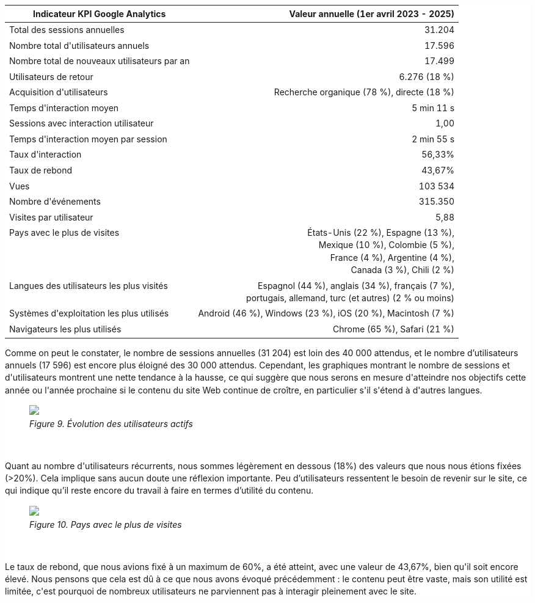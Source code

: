 Indicateur KPI Google Analytics | Valeur annuelle (1er avril 2023 - 2025)
--- | ---:
Total des sessions annuelles | 31.204
Nombre total d'utilisateurs annuels | 17.596
Nombre total de nouveaux utilisateurs par an | 17.499
Utilisateurs de retour | 6.276 (18 %)
Acquisition d'utilisateurs | Recherche organique (78 %), directe (18 %)
Temps d'interaction moyen | 5 min 11 s
Sessions avec interaction utilisateur | 1,00
Temps d'interaction moyen par session | 2 min 55 s
Taux d'interaction | 56,33%
Taux de rebond | 43,67%
Vues | 103 534
Nombre d'événements | 315.350
Visites par utilisateur | 5,88
Pays avec le plus de visites | États-Unis (22 %), Espagne (13 %),<br> Mexique (10 %), Colombie (5 %),<br> France (4 %), Argentine (4 %),<br> Canada (3 %), Chili (2 %)
Langues des utilisateurs les plus visités | Espagnol (44 %), anglais (34 %), français (7 %),<br> portugais, allemand, turc (et autres) (2 % ou moins)
Systèmes d'exploitation les plus utilisés | Android (46 %), Windows (23 %), iOS (20 %), Macintosh (7 %)
Navigateurs les plus utilisés | Chrome (65 %), Safari (21 %)

Comme on peut le constater, le nombre de sessions annuelles (31 204) est loin des 40 000 attendus, et le nombre d’utilisateurs annuels (17 596) est encore plus éloigné des 30 000 attendus. Cependant, les graphiques montrant le nombre de sessions et d'utilisateurs montrent une nette tendance à la hausse, ce qui suggère que nous serons en mesure d'atteindre nos objectifs cette année ou l'année prochaine si le contenu du site Web continue de croître, en particulier s'il s'étend à d'autres langues.

<figure id="img_9" class="image urantiapedia image-style-align-center">
<img src="/image/stats_msp_01.png">
<figcaption><em>Figure 9. Évolution des utilisateurs actifs</em></figcaption>
</figure>

<br style="clear:both;"/>

Quant au nombre d'utilisateurs récurrents, nous sommes légèrement en dessous (18%) des valeurs que nous nous étions fixées (>20%). Cela implique sans aucun doute une réflexion importante. Peu d’utilisateurs ressentent le besoin de revenir sur le site, ce qui indique qu’il reste encore du travail à faire en termes d’utilité du contenu.

<figure id="img_10" class="image urantiapedia image-style-align-center">
<img src="/image/stats_msp_02.png">
<figcaption><em>Figure 10. Pays avec le plus de visites</em></figcaption>
</figure>

<br style="clear:both;"/>

Le taux de rebond, que nous avions fixé à un maximum de 60%, a été atteint, avec une valeur de 43,67%, bien qu'il soit encore élevé. Nous pensons que cela est dû à ce que nous avons évoqué précédemment : le contenu peut être vaste, mais son utilité est limitée, c'est pourquoi de nombreux utilisateurs ne parviennent pas à interagir pleinement avec le site.
